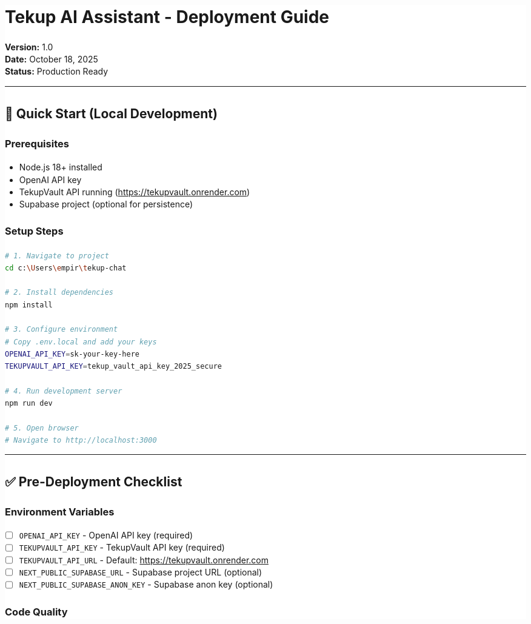 # Tekup AI Assistant - Deployment Guide

**Version:** 1.0  
**Date:** October 18, 2025  
**Status:** Production Ready

---

## 🚀 Quick Start (Local Development)

### Prerequisites

- Node.js 18+ installed
- OpenAI API key
- TekupVault API running (https://tekupvault.onrender.com)
- Supabase project (optional for persistence)

### Setup Steps

```bash
# 1. Navigate to project
cd c:\Users\empir\tekup-chat

# 2. Install dependencies
npm install

# 3. Configure environment
# Copy .env.local and add your keys
OPENAI_API_KEY=sk-your-key-here
TEKUPVAULT_API_KEY=tekup_vault_api_key_2025_secure

# 4. Run development server
npm run dev

# 5. Open browser
# Navigate to http://localhost:3000
```

---

## ✅ Pre-Deployment Checklist

### Environment Variables

- [ ] `OPENAI_API_KEY` - OpenAI API key (required)
- [ ] `TEKUPVAULT_API_KEY` - TekupVault API key (required)
- [ ] `TEKUPVAULT_API_URL` - Default: https://tekupvault.onrender.com
- [ ] `NEXT_PUBLIC_SUPABASE_URL` - Supabase project URL (optional)
- [ ] `NEXT_PUBLIC_SUPABASE_ANON_KEY` - Supabase anon key (optional)

### Code Quality
